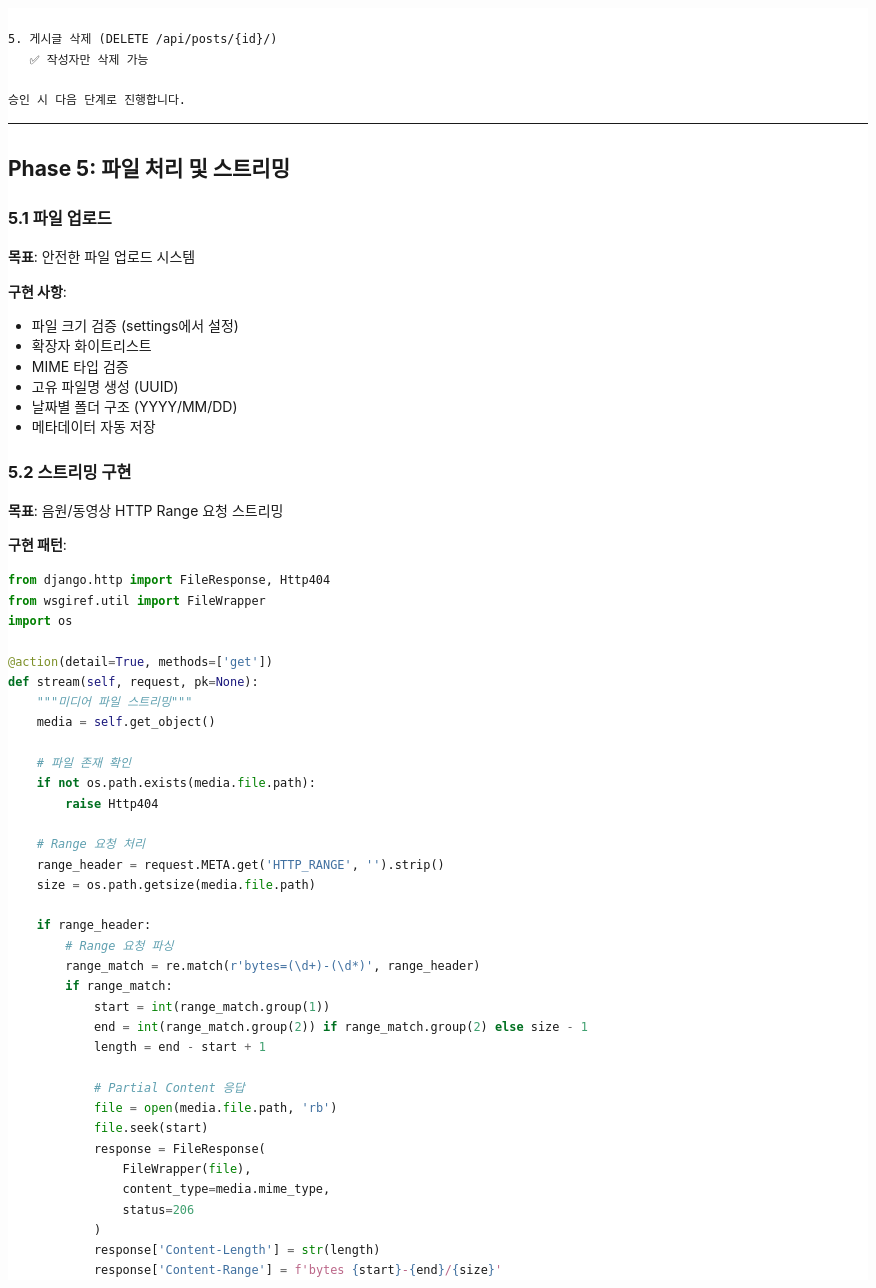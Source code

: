 ```

5. 게시글 삭제 (DELETE /api/posts/{id}/)
   ✅ 작성자만 삭제 가능

승인 시 다음 단계로 진행합니다.
```

---

## Phase 5: 파일 처리 및 스트리밍

### 5.1 파일 업로드

**목표**: 안전한 파일 업로드 시스템

**구현 사항**:
- 파일 크기 검증 (settings에서 설정)
- 확장자 화이트리스트
- MIME 타입 검증
- 고유 파일명 생성 (UUID)
- 날짜별 폴더 구조 (YYYY/MM/DD)
- 메타데이터 자동 저장

### 5.2 스트리밍 구현

**목표**: 음원/동영상 HTTP Range 요청 스트리밍

**구현 패턴**:
```python
from django.http import FileResponse, Http404
from wsgiref.util import FileWrapper
import os

@action(detail=True, methods=['get'])
def stream(self, request, pk=None):
    """미디어 파일 스트리밍"""
    media = self.get_object()
    
    # 파일 존재 확인
    if not os.path.exists(media.file.path):
        raise Http404
    
    # Range 요청 처리
    range_header = request.META.get('HTTP_RANGE', '').strip()
    size = os.path.getsize(media.file.path)
    
    if range_header:
        # Range 요청 파싱
        range_match = re.match(r'bytes=(\d+)-(\d*)', range_header)
        if range_match:
            start = int(range_match.group(1))
            end = int(range_match.group(2)) if range_match.group(2) else size - 1
            length = end - start + 1
            
            # Partial Content 응답
            file = open(media.file.path, 'rb')
            file.seek(start)
            response = FileResponse(
                FileWrapper(file),
                content_type=media.mime_type,
                status=206
            )
            response['Content-Length'] = str(length)
            response['Content-Range'] = f'bytes {start}-{end}/{size}'
```